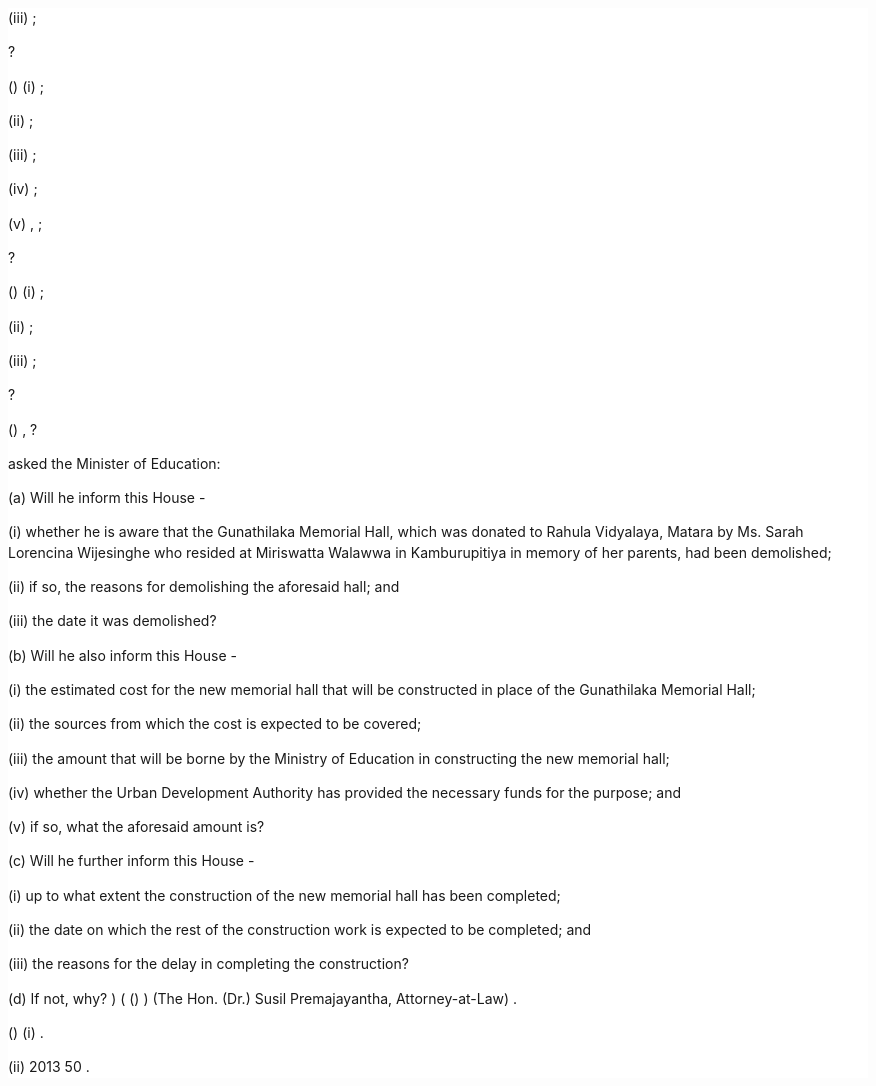 (iii) ;

?

() (i) ;

(ii) ;

(iii) ;

(iv) ;

(v) , ;

?

() (i) ;

(ii) ;

(iii) ;

?

() , ?

asked the Minister of Education:

(a) Will he inform this House -

(i) whether he is aware that the Gunathilaka Memorial Hall, which was donated to Rahula Vidyalaya, Matara by Ms. Sarah Lorencina Wijesinghe who resided at Miriswatta Walawwa in Kamburupitiya in memory of her parents, had been demolished;

(ii) if so, the reasons for demolishing the aforesaid hall; and

(iii) the date it was demolished?

(b) Will he also inform this House -

(i) the estimated cost for the new memorial hall that will be constructed in place of the Gunathilaka Memorial Hall;

(ii) the sources from which the cost is expected to be covered;

(iii) the amount that will be borne by the Ministry of Education in constructing the new memorial hall;

(iv) whether the Urban Development Authority has provided the necessary funds for the purpose; and

(v) if so, what the aforesaid amount is?

(c) Will he further inform this House -

(i) up to what extent the construction of the new memorial hall has been completed;

(ii) the date on which the rest of the construction work is expected to be completed; and

(iii) the reasons for the delay in completing the construction?

(d) If not, why? ) ( () ) (The Hon. (Dr.) Susil Premajayantha, Attorney-at-Law) .

() (i) .

(ii) 2013 50 .
